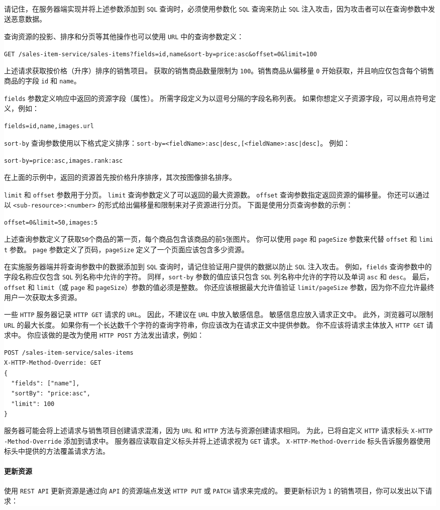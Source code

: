 请记住，在服务器端实现并将上述参数添加到 ```SQL``` 查询时，必须使用参数化 ```SQL``` 查询来防止 ```SQL``` 注入攻击，因为攻击者可以在查询参数中发送恶意数据。

查询资源的投影、排序和分页等其他操作也可以使用 ```URL``` 中的查询参数定义：

```http
GET /sales-item-service/sales-items?fields=id,name&sort-by=price:asc&offset=0&limit=100
```

上述请求获取按价格（升序）排序的销售项目。 获取的销售商品数量限制为 ```100```。销售商品从偏移量 ```0``` 开始获取，并且响应仅包含每个销售商品的字段 ```id``` 和 ```name```。

```fields``` 参数定义响应中返回的资源字段（属性）。 所需字段定义为以逗号分隔的字段名称列表。 如果你想定义子资源字段，可以用点符号定义，例如：

```http
fields=id,name,images.url
```

```sort-by``` 查询参数使用以下格式定义排序：```sort-by=<fieldName>:asc|desc,[<fieldName>:asc|desc]```。 例如：

```http
sort-by=price:asc,images.rank:asc
```

在上面的示例中，返回的资源首先按价格升序排序，其次按图像排名排序。

```limit``` 和 ```offset``` 参数用于分页。 ```limit``` 查询参数定义了可以返回的最大资源数。 ```offset``` 查询参数指定返回资源的偏移量。 你还可以通过以 ```<sub-resource>:<number>``` 的形式给出偏移量和限制来对子资源进行分页。 下面是使用分页查询参数的示例：

```http
offset=0&limit=50,images:5
```

上述查询参数定义了获取```50```个商品的第一页，每个商品包含该商品的前```5```张图片。 你可以使用 ```page``` 和 ```pageSize``` 参数来代替 ```offset``` 和 ```limit``` 参数。 ```page``` 参数定义了页码，```pageSize``` 定义了一个页面应该包含多少资源。

在实施服务器端并将查询参数中的数据添加到 ```SQL``` 查询时，请记住验证用户提供的数据以防止 ```SQL``` 注入攻击。 例如，```fields``` 查询参数中的字段名称应仅包含 ```SQL``` 列名称中允许的字符。 同样，```sort-by``` 参数的值应该只包含 ```SQL``` 列名称中允许的字符以及单词 ```asc``` 和 ```desc```。 最后，```offset``` 和 ```limit```（或 ```page``` 和 ```pageSize```）参数的值必须是整数。 你还应该根据最大允许值验证 ```limit/pageSize``` 参数，因为你不应允许最终用户一次获取太多资源。

一些 ```HTTP``` 服务器记录 ```HTTP GET``` 请求的 ```URL```。 因此，不建议在 ```URL``` 中放入敏感信息。 敏感信息应放入请求正文中。 此外，浏览器可以限制 ```URL``` 的最大长度。 如果你有一个长达数千个字符的查询字符串，你应该改为在请求正文中提供参数。 你不应该将请求主体放入 ```HTTP GET``` 请求中。 你应该做的是改为使用 ```HTTP POST``` 方法发出请求，例如：

```http
POST /sales-item-service/sales-items
X-HTTP-Method-Override: GET
{
  "fields": ["name"],
  "sortBy": "price:asc",
  "limit": 100
}
```

服务器可能会将上述请求与销售项目创建请求混淆，因为 ```URL``` 和 ```HTTP``` 方法与资源创建请求相同。 为此，已将自定义 ```HTTP``` 请求标头 ```X-HTTP-Method-Override``` 添加到请求中。 服务器应读取自定义标头并将上述请求视为 ```GET``` 请求。 ```X-HTTP-Method-Override``` 标头告诉服务器使用标头中提供的方法覆盖请求方法。

#### 更新资源

使用 ```REST API``` 更新资源是通过向 ```API``` 的资源端点发送 ```HTTP PUT``` 或 ```PATCH``` 请求来完成的。 要更新标识为 ```1``` 的销售项目，你可以发出以下请求：
